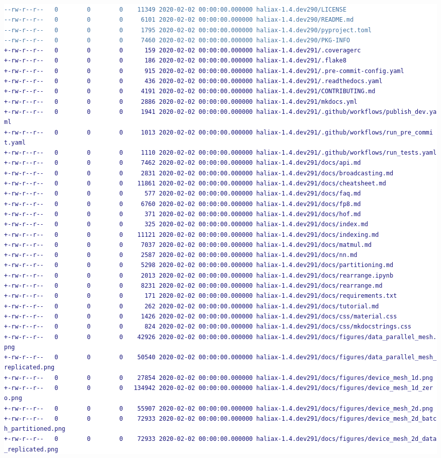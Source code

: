 ```diff
--rw-r--r--   0        0        0    11349 2020-02-02 00:00:00.000000 haliax-1.4.dev290/LICENSE
--rw-r--r--   0        0        0     6101 2020-02-02 00:00:00.000000 haliax-1.4.dev290/README.md
--rw-r--r--   0        0        0     1795 2020-02-02 00:00:00.000000 haliax-1.4.dev290/pyproject.toml
--rw-r--r--   0        0        0     7460 2020-02-02 00:00:00.000000 haliax-1.4.dev290/PKG-INFO
+-rw-r--r--   0        0        0      159 2020-02-02 00:00:00.000000 haliax-1.4.dev291/.coveragerc
+-rw-r--r--   0        0        0      186 2020-02-02 00:00:00.000000 haliax-1.4.dev291/.flake8
+-rw-r--r--   0        0        0      915 2020-02-02 00:00:00.000000 haliax-1.4.dev291/.pre-commit-config.yaml
+-rw-r--r--   0        0        0      436 2020-02-02 00:00:00.000000 haliax-1.4.dev291/.readthedocs.yaml
+-rw-r--r--   0        0        0     4191 2020-02-02 00:00:00.000000 haliax-1.4.dev291/CONTRIBUTING.md
+-rw-r--r--   0        0        0     2886 2020-02-02 00:00:00.000000 haliax-1.4.dev291/mkdocs.yml
+-rw-r--r--   0        0        0     1941 2020-02-02 00:00:00.000000 haliax-1.4.dev291/.github/workflows/publish_dev.yaml
+-rw-r--r--   0        0        0     1013 2020-02-02 00:00:00.000000 haliax-1.4.dev291/.github/workflows/run_pre_commit.yaml
+-rw-r--r--   0        0        0     1110 2020-02-02 00:00:00.000000 haliax-1.4.dev291/.github/workflows/run_tests.yaml
+-rw-r--r--   0        0        0     7462 2020-02-02 00:00:00.000000 haliax-1.4.dev291/docs/api.md
+-rw-r--r--   0        0        0     2831 2020-02-02 00:00:00.000000 haliax-1.4.dev291/docs/broadcasting.md
+-rw-r--r--   0        0        0    11861 2020-02-02 00:00:00.000000 haliax-1.4.dev291/docs/cheatsheet.md
+-rw-r--r--   0        0        0      577 2020-02-02 00:00:00.000000 haliax-1.4.dev291/docs/faq.md
+-rw-r--r--   0        0        0     6760 2020-02-02 00:00:00.000000 haliax-1.4.dev291/docs/fp8.md
+-rw-r--r--   0        0        0      371 2020-02-02 00:00:00.000000 haliax-1.4.dev291/docs/hof.md
+-rw-r--r--   0        0        0      325 2020-02-02 00:00:00.000000 haliax-1.4.dev291/docs/index.md
+-rw-r--r--   0        0        0    11121 2020-02-02 00:00:00.000000 haliax-1.4.dev291/docs/indexing.md
+-rw-r--r--   0        0        0     7037 2020-02-02 00:00:00.000000 haliax-1.4.dev291/docs/matmul.md
+-rw-r--r--   0        0        0     2587 2020-02-02 00:00:00.000000 haliax-1.4.dev291/docs/nn.md
+-rw-r--r--   0        0        0     5298 2020-02-02 00:00:00.000000 haliax-1.4.dev291/docs/partitioning.md
+-rw-r--r--   0        0        0     2013 2020-02-02 00:00:00.000000 haliax-1.4.dev291/docs/rearrange.ipynb
+-rw-r--r--   0        0        0     8231 2020-02-02 00:00:00.000000 haliax-1.4.dev291/docs/rearrange.md
+-rw-r--r--   0        0        0      171 2020-02-02 00:00:00.000000 haliax-1.4.dev291/docs/requirements.txt
+-rw-r--r--   0        0        0      262 2020-02-02 00:00:00.000000 haliax-1.4.dev291/docs/tutorial.md
+-rw-r--r--   0        0        0     1426 2020-02-02 00:00:00.000000 haliax-1.4.dev291/docs/css/material.css
+-rw-r--r--   0        0        0      824 2020-02-02 00:00:00.000000 haliax-1.4.dev291/docs/css/mkdocstrings.css
+-rw-r--r--   0        0        0    42926 2020-02-02 00:00:00.000000 haliax-1.4.dev291/docs/figures/data_parallel_mesh.png
+-rw-r--r--   0        0        0    50540 2020-02-02 00:00:00.000000 haliax-1.4.dev291/docs/figures/data_parallel_mesh_replicated.png
+-rw-r--r--   0        0        0    27854 2020-02-02 00:00:00.000000 haliax-1.4.dev291/docs/figures/device_mesh_1d.png
+-rw-r--r--   0        0        0   134942 2020-02-02 00:00:00.000000 haliax-1.4.dev291/docs/figures/device_mesh_1d_zero.png
+-rw-r--r--   0        0        0    55907 2020-02-02 00:00:00.000000 haliax-1.4.dev291/docs/figures/device_mesh_2d.png
+-rw-r--r--   0        0        0    72933 2020-02-02 00:00:00.000000 haliax-1.4.dev291/docs/figures/device_mesh_2d_batch_partitioned.png
+-rw-r--r--   0        0        0    72933 2020-02-02 00:00:00.000000 haliax-1.4.dev291/docs/figures/device_mesh_2d_data_replicated.png
```